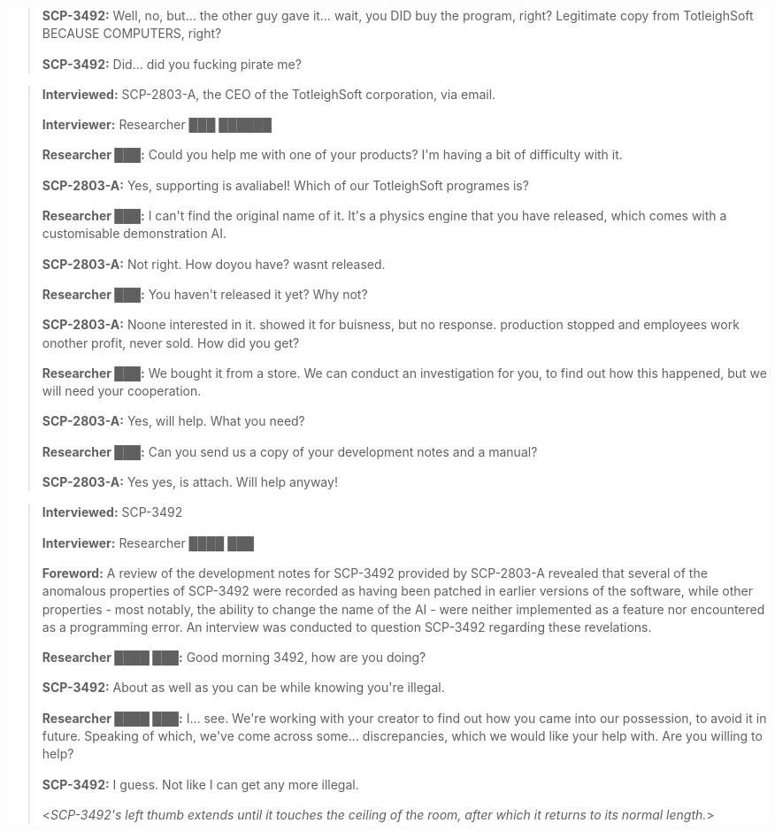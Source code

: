 > **SCP-3492:** Well, no, but… the other guy gave it… wait, you DID buy the program, right? Legitimate copy from TotleighSoft BECAUSE COMPUTERS, right?
> 
> **SCP-3492:** Did… did you fucking pirate me?
> 
> **<End Log>**

> **Interviewed:** SCP-2803-A, the CEO of the TotleighSoft corporation, via email.
> 
> **Interviewer:** Researcher ███ ██████
> 
> **<Begin Log>**
> 
> **Researcher ███:** Could you help me with one of your products? I'm having a bit of difficulty with it.
> 
> **SCP-2803-A:** Yes, supporting is avaliabel! Which of our TotleighSoft programes is?
> 
> **Researcher ███:** I can't find the original name of it. It's a physics engine that you have released, which comes with a customisable demonstration AI.
> 
> **SCP-2803-A:** Not right. How doyou have? wasnt released.
> 
> **Researcher ███:** You haven't released it yet? Why not?
> 
> **SCP-2803-A:** Noone interested in it. showed it for buisness, but no response. production stopped and employees work onother profit, never sold. How did you get?
> 
> **Researcher ███:** We bought it from a store. We can conduct an investigation for you, to find out how this happened, but we will need your cooperation.
> 
> **SCP-2803-A:** Yes, will help. What you need?
> 
> **Researcher ███:** Can you send us a copy of your development notes and a manual?
> 
> **SCP-2803-A:** Yes yes, is attach. Will help anyway!
> 
> **<End Log>**

> **Interviewed:** SCP-3492
> 
> **Interviewer:** Researcher ████ ███
> 
> **Foreword:** A review of the development notes for SCP-3492 provided by SCP-2803-A revealed that several of the anomalous properties of SCP-3492 were recorded as having been patched in earlier versions of the software, while other properties - most notably, the ability to change the name of the AI - were neither implemented as a feature nor encountered as a programming error. An interview was conducted to question SCP-3492 regarding these revelations.
> 
> **<Begin Log>**
> 
> **Researcher ████ ███:** Good morning 3492, how are you doing?
> 
> **SCP-3492:** About as well as you can be while knowing you're illegal.
> 
> **Researcher ████ ███:** I… see. We're working with your creator to find out how you came into our possession, to avoid it in future. Speaking of which, we've come across some… discrepancies, which we would like your help with. Are you willing to help?
> 
> **SCP-3492:** I guess. Not like I can get any more illegal.
> 
> <_SCP-3492's left thumb extends until it touches the ceiling of the room, after which it returns to its normal length._\>
> 